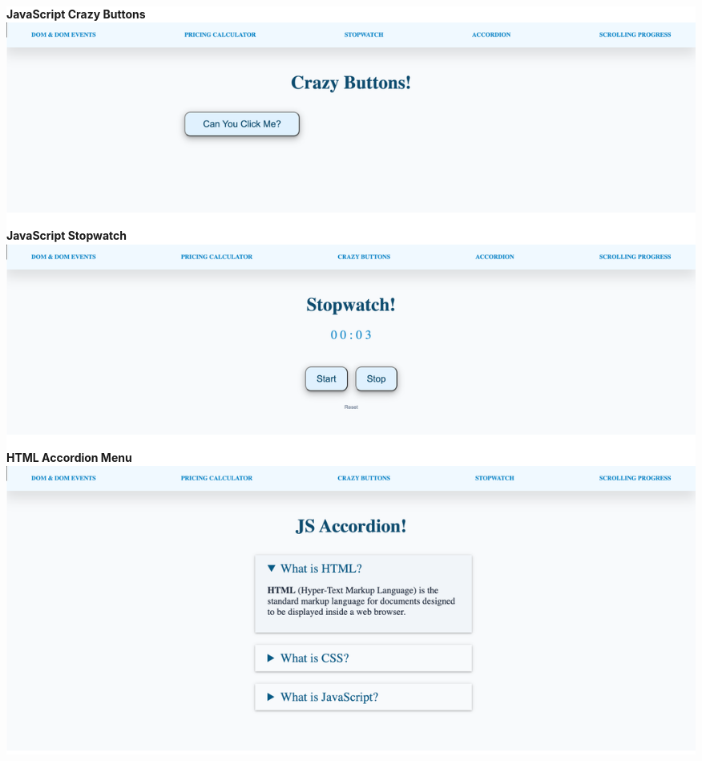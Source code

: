**JavaScript Crazy Buttons**
![Class 4: JavaScript Crazy Buttons](./assets/C4_Crazy-Buttons.png)

**JavaScript Stopwatch**
![Class 4: JavaScript Stopwatch](./assets/C4_Stopwatch.png)

**HTML Accordion Menu**
![Class 4: HTML Accordion Menu](./assets/C4_Accordion.png)
